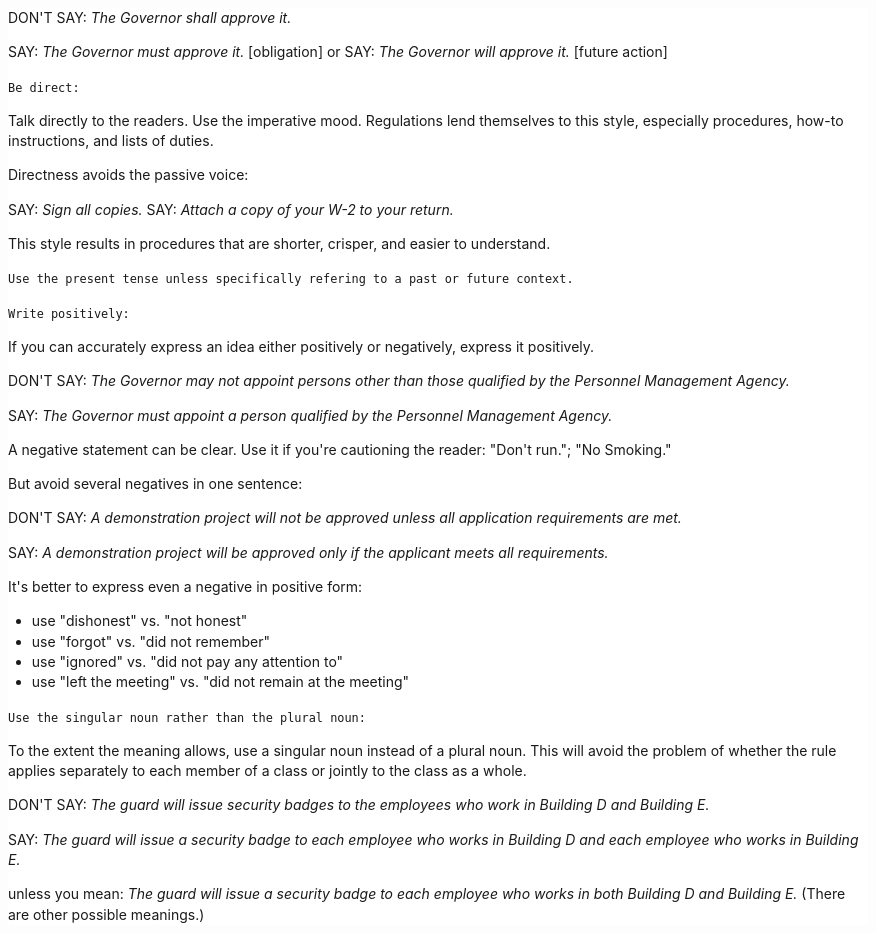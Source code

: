 DON'T SAY: *The Governor shall approve it.*

SAY: *The Governor must approve it.* [obligation]
or
SAY: *The Governor will approve it.* [future action]

`Be direct:`

Talk directly to the readers. Use the imperative mood. Regulations lend themselves to this style,
especially procedures, how-to instructions, and lists of duties.

Directness avoids the passive voice:

SAY: *Sign all copies.*
SAY: *Attach a copy of your W-2 to your return.*

This style results in procedures that are shorter, crisper, and easier to understand.

`Use the present tense unless specifically refering to a past or future context.`

`Write positively:`

If you can accurately express an idea either positively or negatively, express it positively.

DON'T SAY: *The Governor may not appoint persons other than those qualified by the Personnel Management Agency.*

SAY: *The Governor must appoint a person qualified by the Personnel Management Agency.*

A negative statement can be clear. Use it if you're cautioning the reader: "Don't run."; "No Smoking."

But avoid several negatives in one sentence:

DON'T SAY: *A demonstration project will not be approved unless all application requirements are met.*

SAY: *A demonstration project will be approved only if the applicant meets all requirements.*

It's better to express even a negative in positive form:

- use "dishonest" vs. "not honest"
- use "forgot" vs. "did not remember"
- use "ignored" vs. "did not pay any attention to"
- use "left the meeting" vs. "did not remain at the meeting"

`Use the singular noun rather than the plural noun:`

To the extent the meaning allows, use a singular noun instead of a plural noun. This will avoid the
problem of whether the rule applies separately to each member of a class or jointly to the class as a
whole.

DON'T SAY: *The guard will issue security badges to the employees who work in Building D and Building E.*

SAY: *The guard will issue a security badge to each employee who works in Building D and each employee who works in Building E.*

unless you mean: *The guard will issue a security badge to each employee who works in both Building D and Building E.* (There are other possible meanings.)
